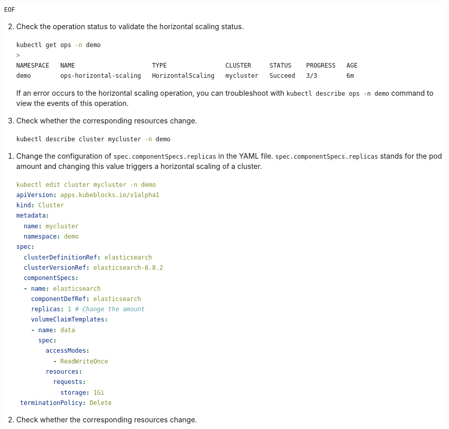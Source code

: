    ```bash
   EOF
   ```

2. Check the operation status to validate the horizontal scaling status.

   ```bash
   kubectl get ops -n demo
   >
   NAMESPACE   NAME                     TYPE                CLUSTER     STATUS    PROGRESS   AGE
   demo        ops-horizontal-scaling   HorizontalScaling   mycluster   Succeed   3/3        6m
   ```

   If an error occurs to the horizontal scaling operation, you can troubleshoot with `kubectl describe ops -n demo` command to view the events of this operation.

3. Check whether the corresponding resources change.

    ```bash
    kubectl describe cluster mycluster -n demo
    ```

</TabItem>
  
<TabItem value="Edit cluster YAML file" label="Edit cluster YAML file">

1. Change the configuration of `spec.componentSpecs.replicas` in the YAML file. `spec.componentSpecs.replicas` stands for the pod amount and changing this value triggers a horizontal scaling of a cluster.

   ```yaml
   kubectl edit cluster mycluster -n demo
   apiVersion: apps.kubeblocks.io/v1alpha1
   kind: Cluster
   metadata:
     name: mycluster
     namespace: demo
   spec:
     clusterDefinitionRef: elasticsearch
     clusterVersionRef: elasticsearch-8.8.2
     componentSpecs:
     - name: elasticsearch
       componentDefRef: elasticsearch
       replicas: 1 # Change the amount
       volumeClaimTemplates:
       - name: data
         spec:
           accessModes:
             - ReadWriteOnce
           resources:
             requests:
               storage: 1Gi
    terminationPolicy: Delete
   ```

2. Check whether the corresponding resources change.
